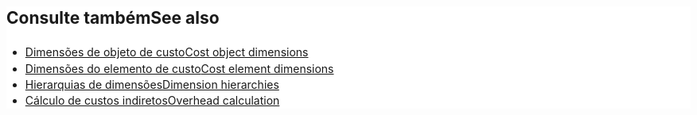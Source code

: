 ## <a name="see-also"></a><span data-ttu-id="497ac-602">Consulte também</span><span class="sxs-lookup"><span data-stu-id="497ac-602">See also</span></span>
-  [<span data-ttu-id="497ac-603">Dimensões de objeto de custo</span><span class="sxs-lookup"><span data-stu-id="497ac-603">Cost object dimensions</span></span>](cost-objects.md)
-  [<span data-ttu-id="497ac-604">Dimensões do elemento de custo</span><span class="sxs-lookup"><span data-stu-id="497ac-604">Cost element dimensions</span></span>](cost-elements.md)
-  [<span data-ttu-id="497ac-605">Hierarquias de dimensões</span><span class="sxs-lookup"><span data-stu-id="497ac-605">Dimension hierarchies</span></span>](dimension-hierarchy.md)
-  [<span data-ttu-id="497ac-606">Cálculo de custos indiretos</span><span class="sxs-lookup"><span data-stu-id="497ac-606">Overhead calculation</span></span>](overhead-calculation.md)

